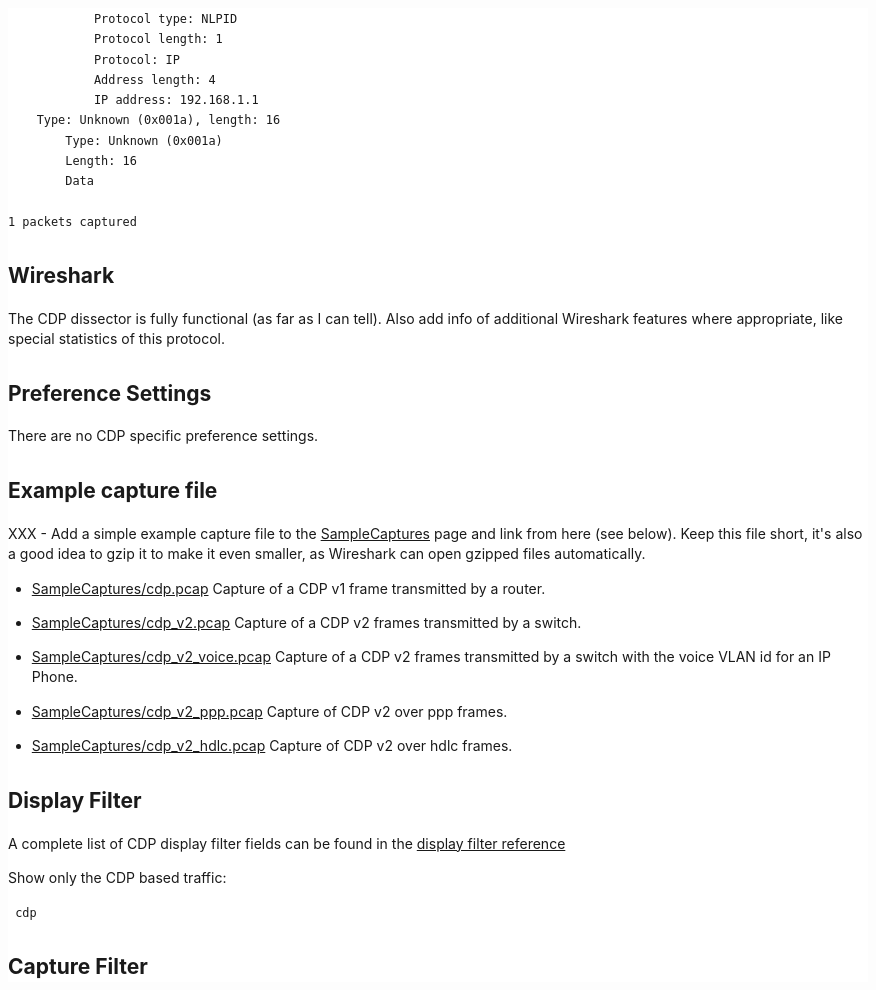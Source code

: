                 Protocol type: NLPID
                Protocol length: 1
                Protocol: IP
                Address length: 4
                IP address: 192.168.1.1
        Type: Unknown (0x001a), length: 16
            Type: Unknown (0x001a)
            Length: 16
            Data
    
    1 packets captured

## Wireshark

The CDP dissector is fully functional (as far as I can tell). Also add info of additional Wireshark features where appropriate, like special statistics of this protocol.

## Preference Settings

There are no CDP specific preference settings.

## Example capture file

XXX - Add a simple example capture file to the [SampleCaptures](/SampleCaptures) page and link from here (see below). Keep this file short, it's also a good idea to gzip it to make it even smaller, as Wireshark can open gzipped files automatically.

  - [SampleCaptures/cdp.pcap](uploads/__moin_import__/attachments/SampleCaptures/cdp.pcap) Capture of a CDP v1 frame transmitted by a router.

  - [SampleCaptures/cdp\_v2.pcap](uploads/__moin_import__/attachments/SampleCaptures/cdp_v2.pcap) Capture of a CDP v2 frames transmitted by a switch.

  - [SampleCaptures/cdp\_v2\_voice.pcap](uploads/__moin_import__/attachments/SampleCaptures/cdp_v2_voice.pcap) Capture of a CDP v2 frames transmitted by a switch with the voice VLAN id for an IP Phone.

  - [SampleCaptures/cdp\_v2\_ppp.pcap](uploads/__moin_import__/attachments/SampleCaptures/cdp_v2_ppp.pcap) Capture of CDP v2 over ppp frames.

  - [SampleCaptures/cdp\_v2\_hdlc.pcap](uploads/__moin_import__/attachments/SampleCaptures/cdp_v2_hdlc.pcap) Capture of CDP v2 over hdlc frames.

## Display Filter

A complete list of CDP display filter fields can be found in the [display filter reference](http://www.wireshark.org/docs/dfref/c/cdp.html)

Show only the CDP based traffic:

``` 
 cdp
```

## Capture Filter
